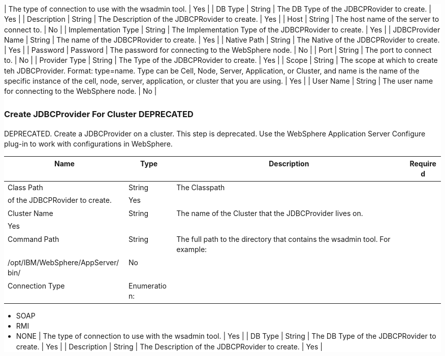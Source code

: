  | The type of connection to use with the wsadmin tool. | Yes |
| DB Type | String | The DB Type of the JDBCPRovider to
 create. | Yes |
| Description | String | The Description of the JDBCPRovider to create. | Yes |
| Host | String | The 
host name of the server to connect to. | No |
| Implementation Type | String | The Implementation Type of the 
JDBCPRovider to create. | Yes |
| JDBCProvider Name | String | The name of the JDBCPRovider to create. | Yes |
| Native 
Path | String | The Native of the JDBCPRovider to create. | Yes |
| Password | Password | The password for connecting to
 the WebSphere node. | No |
| Port | String | The port to connect to. | No |
| Provider Type | String | The Type of the 
JDBCPRovider to create. | Yes |
| Scope | String | The scope at which to create teh JDBCProvider. Format: type=name. 
Type can be Cell, Node, Server, Application, or Cluster, and name is the name of the specific instance of the cell, 
node, server, application, or cluster that you are using. | Yes |
| User Name | String | The user name for connecting to
 the WebSphere node. | No |


### Create JDBCProvider For Cluster DEPRECATED


DEPRECATED. Create a JDBCProvider on a 
cluster. This step is deprecated. Use the WebSphere Application Server Configure plug-in to work with configurations in 
WebSphere.




| Name | Type | Description | Required |
| --- | --- | --- | --- |
| Class Path | String | The Classpath 
of the JDBCPRovider to create. | Yes |
| Cluster Name | String | The name of the Cluster that the JDBCProvider lives on.
 | Yes |
| Command Path | String | The full path to the directory that contains the wsadmin tool. For example: 
/opt/IBM/WebSphere/AppServer/bin/ | No |
| Connection Type | Enumeration:
* SOAP
* RMI
* NONE
 | The type of connection 
to use with the wsadmin tool. | Yes |
| DB Type | String | The DB Type of the JDBCPRovider to create. | Yes |
| 
Description | String | The Description of the JDBCPRovider to create. | Yes |